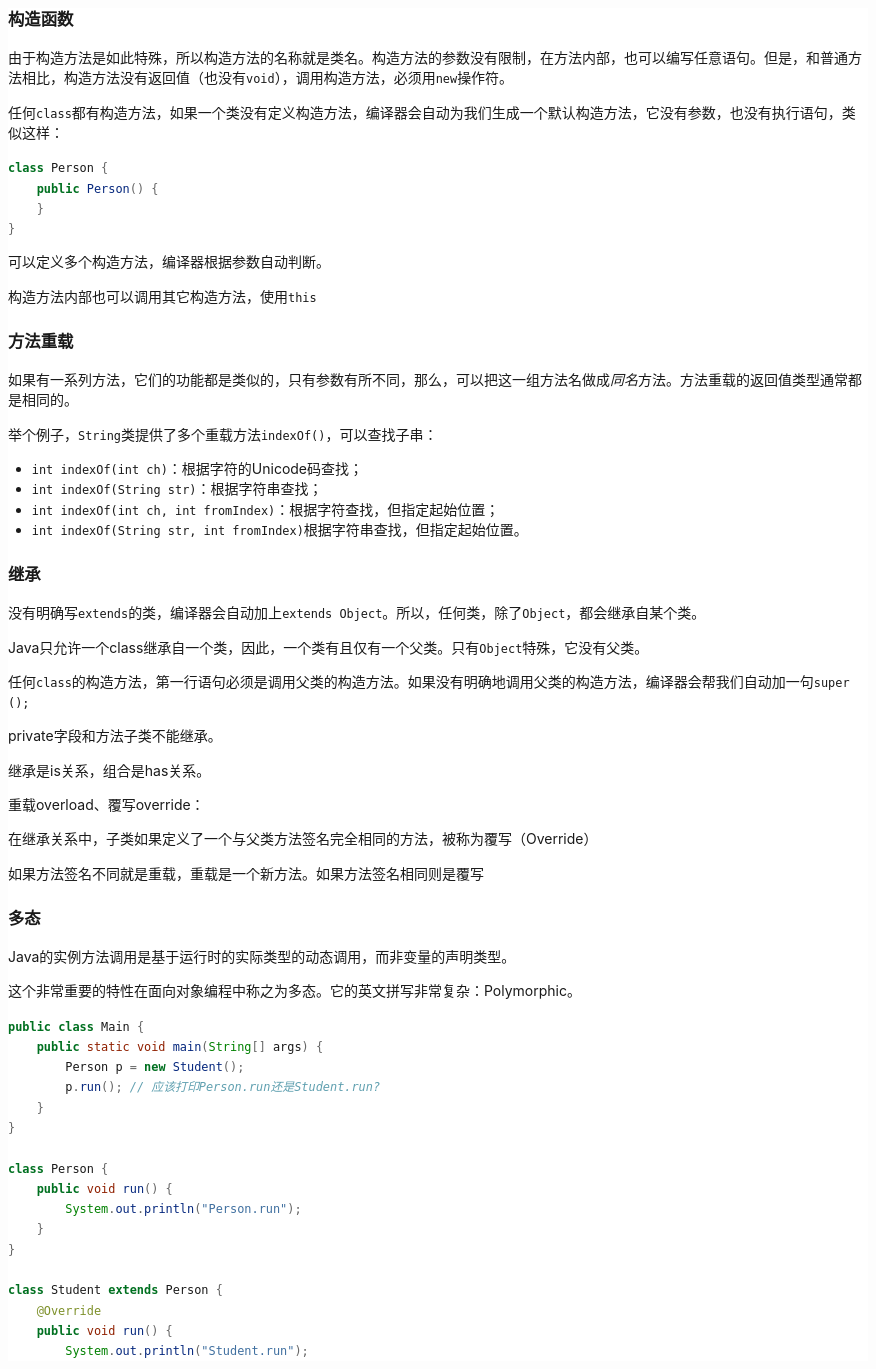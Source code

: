 ### 构造函数

由于构造方法是如此特殊，所以构造方法的名称就是类名。构造方法的参数没有限制，在方法内部，也可以编写任意语句。但是，和普通方法相比，构造方法没有返回值（也没有`void`），调用构造方法，必须用`new`操作符。

任何`class`都有构造方法，如果一个类没有定义构造方法，编译器会自动为我们生成一个默认构造方法，它没有参数，也没有执行语句，类似这样：

```java
class Person {
    public Person() {
    }
}
```

可以定义多个构造方法，编译器根据参数自动判断。

构造方法内部也可以调用其它构造方法，使用`this`

### 方法重载

如果有一系列方法，它们的功能都是类似的，只有参数有所不同，那么，可以把这一组方法名做成*同名*方法。方法重载的返回值类型通常都是相同的。

举个例子，`String`类提供了多个重载方法`indexOf()`，可以查找子串：

- `int indexOf(int ch)`：根据字符的Unicode码查找；
- `int indexOf(String str)`：根据字符串查找；
- `int indexOf(int ch, int fromIndex)`：根据字符查找，但指定起始位置；
- `int indexOf(String str, int fromIndex)`根据字符串查找，但指定起始位置。

### 继承

没有明确写`extends`的类，编译器会自动加上`extends Object`。所以，任何类，除了`Object`，都会继承自某个类。

Java只允许一个class继承自一个类，因此，一个类有且仅有一个父类。只有`Object`特殊，它没有父类。

任何`class`的构造方法，第一行语句必须是调用父类的构造方法。如果没有明确地调用父类的构造方法，编译器会帮我们自动加一句`super();`

private字段和方法子类不能继承。

继承是is关系，组合是has关系。

重载overload、覆写override：

在继承关系中，子类如果定义了一个与父类方法签名完全相同的方法，被称为覆写（Override）

如果方法签名不同就是重载，重载是一个新方法。如果方法签名相同则是覆写

### 多态

Java的实例方法调用是基于运行时的实际类型的动态调用，而非变量的声明类型。

这个非常重要的特性在面向对象编程中称之为多态。它的英文拼写非常复杂：Polymorphic。

```java
public class Main {
    public static void main(String[] args) {
        Person p = new Student();
        p.run(); // 应该打印Person.run还是Student.run?
    }
}

class Person {
    public void run() {
        System.out.println("Person.run");
    }
}

class Student extends Person {
    @Override
    public void run() {
        System.out.println("Student.run");
```
